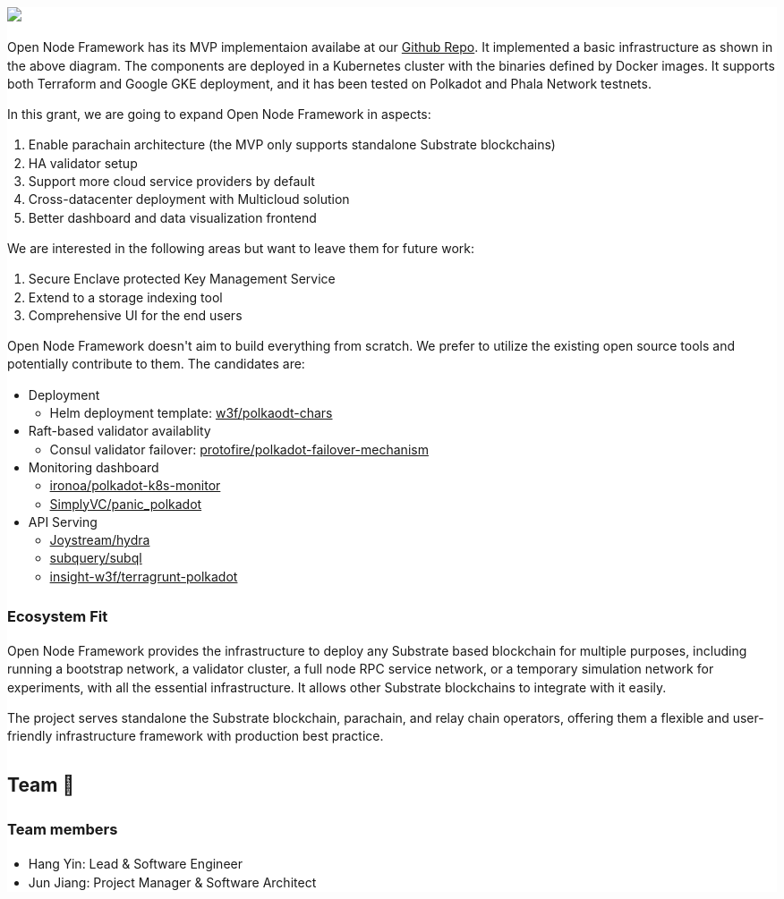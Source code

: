 ![](https://i.imgur.com/VeoV3Oh.png)

Open Node Framework has its MVP implementaion availabe at our [Github Repo](https://github.com/Tenet-X/open-node). It implemented a basic infrastructure as shown in the above diagram. The components are deployed in a Kubernetes cluster with the binaries defined by Docker images. It supports both Terraform and Google GKE deployment, and it has been tested on Polkadot and Phala Network testnets.

In this grant, we are going to expand Open Node Framework in aspects:

1. Enable parachain architecture (the MVP only supports standalone Substrate blockchains)
2. HA validator setup
3. Support more cloud service providers by default
4. Cross-datacenter deployment with Multicloud solution
5. Better dashboard and data visualization frontend

We are interested in the following areas but want to leave them for future work:

1. Secure Enclave protected Key Management Service
2. Extend to a storage indexing tool
3. Comprehensive UI for the end users

Open Node Framework doesn't aim to build everything from scratch. We prefer to utilize the existing open source tools and potentially contribute to them. The candidates are:

- Deployment
    - Helm deployment template: [w3f/polkaodt-chars](https://github.com/w3f/polkadot-charts)
- Raft-based validator availablity
    - Consul validator failover: [protofire/polkadot-failover-mechanism](https://github.com/protofire/polkadot-failover-mechanism)
- Monitoring dashboard
    - [ironoa/polkadot-k8s-monitor](https://github.com/ironoa/polkadot-k8s-monitor)
    - [SimplyVC/panic_polkadot](https://github.com/SimplyVC/panic_polkadot)
- API Serving
    - [Joystream/hydra](https://github.com/Joystream/hydra)
    - [subquery/subql](https://github.com/subquery/subql)
    - [insight-w3f/terragrunt-polkadot](https://github.com/insight-w3f/terragrunt-polkadot)

### Ecosystem Fit 

Open Node Framework provides the infrastructure to deploy any Substrate based blockchain for multiple purposes, including running a bootstrap network, a validator cluster, a full node RPC service network, or a temporary simulation network for experiments, with all the essential infrastructure. It allows other Substrate blockchains to integrate with it easily.

The project serves standalone the Substrate blockchain, parachain, and relay chain operators, offering them a flexible and user-friendly infrastructure framework with production best practice.

## Team :busts_in_silhouette:

### Team members

* Hang Yin: Lead & Software Engineer
* Jun Jiang: Project Manager & Software Architect
